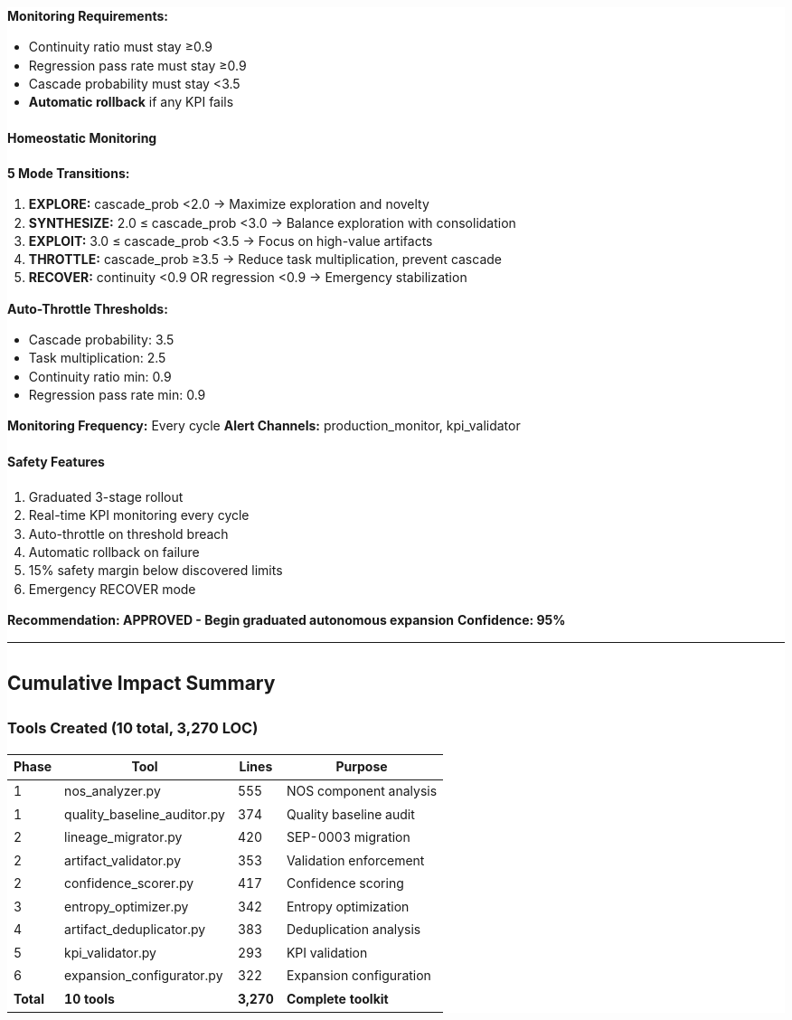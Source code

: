 **Monitoring Requirements:**
- Continuity ratio must stay ≥0.9
- Regression pass rate must stay ≥0.9
- Cascade probability must stay <3.5
- **Automatic rollback** if any KPI fails

#### Homeostatic Monitoring

**5 Mode Transitions:**
1. **EXPLORE:** cascade_prob <2.0 → Maximize exploration and novelty
2. **SYNTHESIZE:** 2.0 ≤ cascade_prob <3.0 → Balance exploration with consolidation
3. **EXPLOIT:** 3.0 ≤ cascade_prob <3.5 → Focus on high-value artifacts
4. **THROTTLE:** cascade_prob ≥3.5 → Reduce task multiplication, prevent cascade
5. **RECOVER:** continuity <0.9 OR regression <0.9 → Emergency stabilization

**Auto-Throttle Thresholds:**
- Cascade probability: 3.5
- Task multiplication: 2.5
- Continuity ratio min: 0.9
- Regression pass rate min: 0.9

**Monitoring Frequency:** Every cycle
**Alert Channels:** production_monitor, kpi_validator

#### Safety Features

1. Graduated 3-stage rollout
2. Real-time KPI monitoring every cycle
3. Auto-throttle on threshold breach
4. Automatic rollback on failure
5. 15% safety margin below discovered limits
6. Emergency RECOVER mode

**Recommendation: APPROVED - Begin graduated autonomous expansion**
**Confidence: 95%**

---

## Cumulative Impact Summary

### Tools Created (10 total, 3,270 LOC)

| Phase | Tool | Lines | Purpose |
|-------|------|-------|---------|
| 1 | nos_analyzer.py | 555 | NOS component analysis |
| 1 | quality_baseline_auditor.py | 374 | Quality baseline audit |
| 2 | lineage_migrator.py | 420 | SEP-0003 migration |
| 2 | artifact_validator.py | 353 | Validation enforcement |
| 2 | confidence_scorer.py | 417 | Confidence scoring |
| 3 | entropy_optimizer.py | 342 | Entropy optimization |
| 4 | artifact_deduplicator.py | 383 | Deduplication analysis |
| 5 | kpi_validator.py | 293 | KPI validation |
| 6 | expansion_configurator.py | 322 | Expansion configuration |
| **Total** | **10 tools** | **3,270** | **Complete toolkit** |
